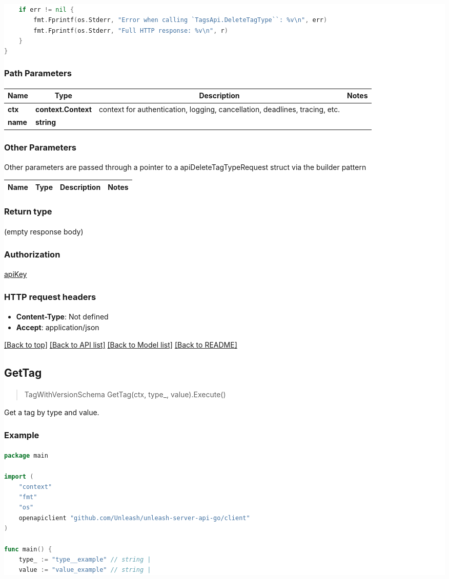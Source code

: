 ```go
    if err != nil {
        fmt.Fprintf(os.Stderr, "Error when calling `TagsApi.DeleteTagType``: %v\n", err)
        fmt.Fprintf(os.Stderr, "Full HTTP response: %v\n", r)
    }
}
```

### Path Parameters


Name | Type | Description  | Notes
------------- | ------------- | ------------- | -------------
**ctx** | **context.Context** | context for authentication, logging, cancellation, deadlines, tracing, etc.
**name** | **string** |  | 

### Other Parameters

Other parameters are passed through a pointer to a apiDeleteTagTypeRequest struct via the builder pattern


Name | Type | Description  | Notes
------------- | ------------- | ------------- | -------------


### Return type

 (empty response body)

### Authorization

[apiKey](../README.md#apiKey)

### HTTP request headers

- **Content-Type**: Not defined
- **Accept**: application/json

[[Back to top]](#) [[Back to API list]](../README.md#documentation-for-api-endpoints)
[[Back to Model list]](../README.md#documentation-for-models)
[[Back to README]](../README.md)


## GetTag

> TagWithVersionSchema GetTag(ctx, type_, value).Execute()

Get a tag by type and value.



### Example

```go
package main

import (
    "context"
    "fmt"
    "os"
    openapiclient "github.com/Unleash/unleash-server-api-go/client"
)

func main() {
    type_ := "type__example" // string | 
    value := "value_example" // string | 

```